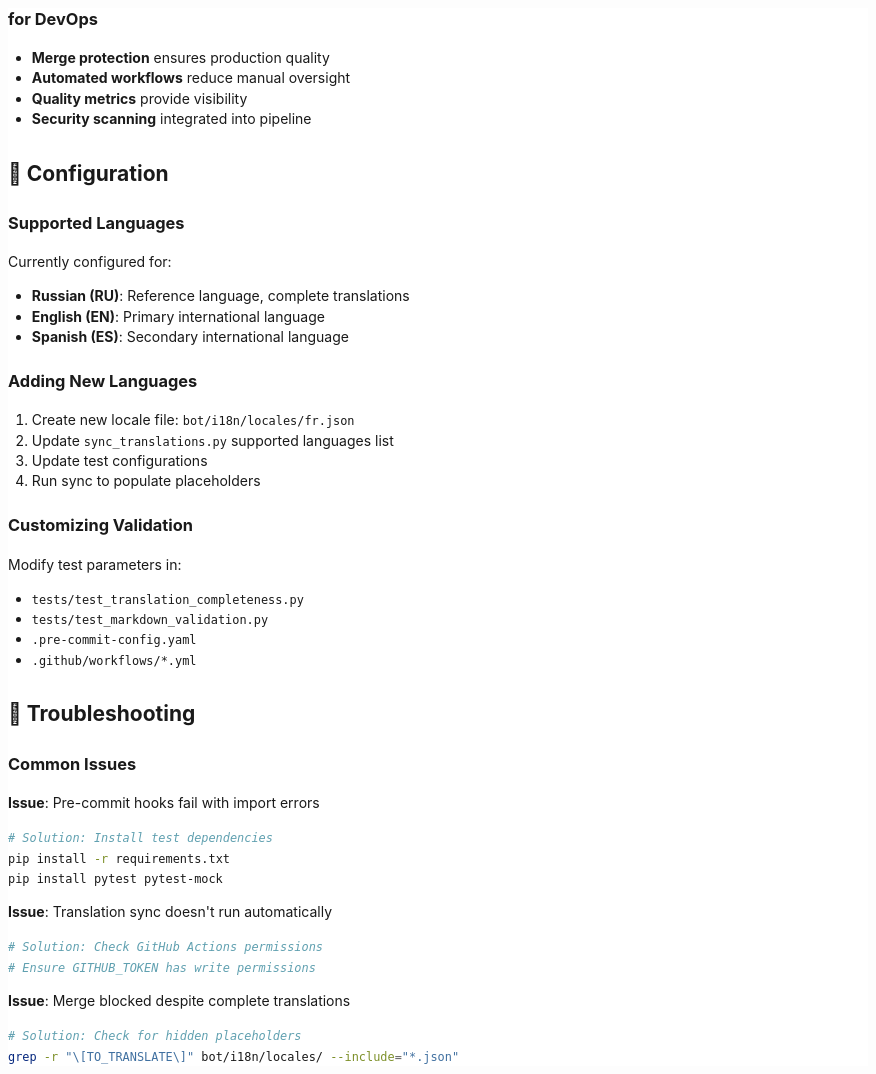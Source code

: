### for DevOps

- **Merge protection** ensures production quality
- **Automated workflows** reduce manual oversight
- **Quality metrics** provide visibility
- **Security scanning** integrated into pipeline

## 🔧 Configuration

### Supported Languages

Currently configured for:
- **Russian (RU)**: Reference language, complete translations
- **English (EN)**: Primary international language
- **Spanish (ES)**: Secondary international language

### Adding New Languages

1. Create new locale file: `bot/i18n/locales/fr.json`
2. Update `sync_translations.py` supported languages list
3. Update test configurations
4. Run sync to populate placeholders

### Customizing Validation

Modify test parameters in:
- `tests/test_translation_completeness.py`
- `tests/test_markdown_validation.py`
- `.pre-commit-config.yaml`
- `.github/workflows/*.yml`

## 🚨 Troubleshooting

### Common Issues

**Issue**: Pre-commit hooks fail with import errors
```bash
# Solution: Install test dependencies
pip install -r requirements.txt
pip install pytest pytest-mock
```

**Issue**: Translation sync doesn't run automatically
```bash
# Solution: Check GitHub Actions permissions
# Ensure GITHUB_TOKEN has write permissions
```

**Issue**: Merge blocked despite complete translations
```bash
# Solution: Check for hidden placeholders
grep -r "\[TO_TRANSLATE\]" bot/i18n/locales/ --include="*.json"
```
